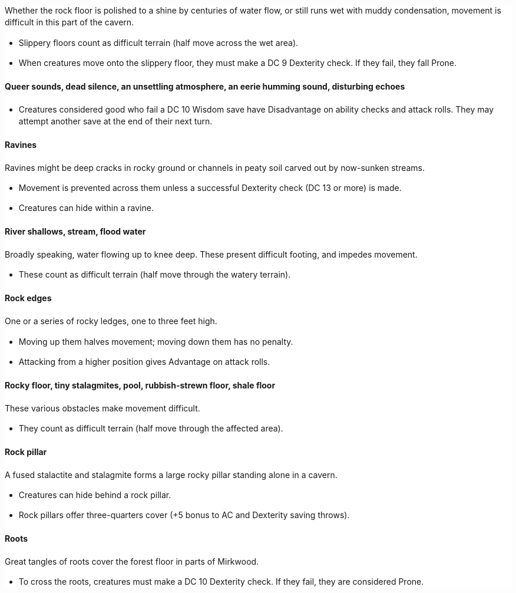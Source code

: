 Whether the rock floor is polished to a shine by centuries of water flow, or still runs wet with muddy condensation, movement is difficult in this part of the cavern.

* Slippery floors count as difficult terrain (half move across the wet area).

* When creatures move onto the slippery floor, they must make a DC 9 Dexterity check. If they fail, they fall Prone. 

#### Queer sounds, dead silence, an unsettling atmosphere, an eerie humming sound, disturbing echoes

* Creatures considered good who fail a DC 10 Wisdom save have Disadvantage on ability checks and attack rolls. They may attempt another save at the end of their next turn.

#### Ravines

Ravines might be deep cracks in rocky ground or channels in peaty soil carved out by now-sunken streams.

* Movement is prevented across them unless a successful Dexterity check (DC 13 or more) is made. 

* Creatures can hide within a ravine. 

#### River shallows, stream, flood water 

Broadly speaking, water flowing up to knee deep. These present difficult footing, and impedes movement. 

* These count as difficult terrain (half move through the watery terrain).

#### Rock edges 

One or a series of rocky ledges, one to three feet high. 

* Moving up them halves movement; moving down them has no penalty.

* Attacking from a higher position gives Advantage on attack rolls. 

#### Rocky floor, tiny stalagmites, pool, rubbish-strewn floor, shale floor 

These various obstacles make movement difficult.

* They count as difficult terrain (half move through the affected area).

#### Rock pillar

A fused stalactite and stalagmite forms a large rocky pillar standing alone in a cavern. 

* Creatures can hide behind a rock pillar. 

* Rock pillars offer three-quarters cover (+5 bonus to AC and Dexterity saving throws).

#### Roots 

Great tangles of roots cover the forest floor in parts of Mirkwood.

* To cross the roots, creatures must make a DC 10 Dexterity check. If they fail, they are considered Prone.
